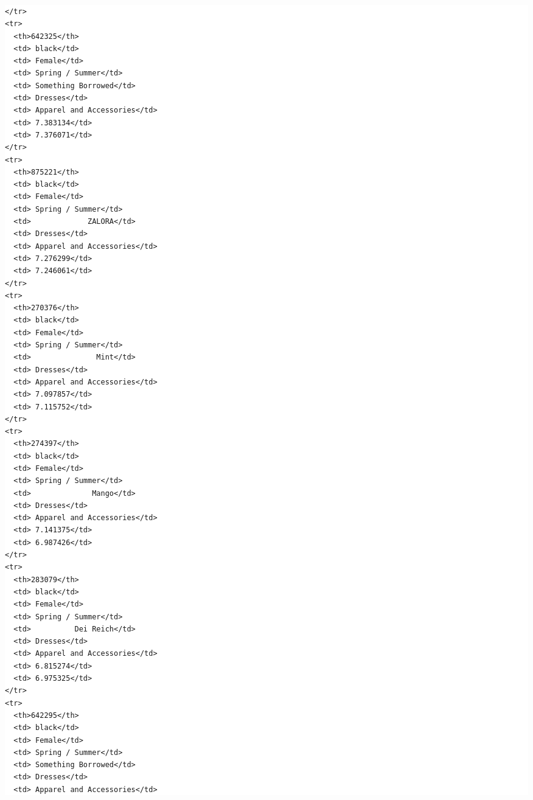     </tr>
    <tr>
      <th>642325</th>
      <td> black</td>
      <td> Female</td>
      <td> Spring / Summer</td>
      <td> Something Borrowed</td>
      <td> Dresses</td>
      <td> Apparel and Accessories</td>
      <td> 7.383134</td>
      <td> 7.376071</td>
    </tr>
    <tr>
      <th>875221</th>
      <td> black</td>
      <td> Female</td>
      <td> Spring / Summer</td>
      <td>             ZALORA</td>
      <td> Dresses</td>
      <td> Apparel and Accessories</td>
      <td> 7.276299</td>
      <td> 7.246061</td>
    </tr>
    <tr>
      <th>270376</th>
      <td> black</td>
      <td> Female</td>
      <td> Spring / Summer</td>
      <td>               Mint</td>
      <td> Dresses</td>
      <td> Apparel and Accessories</td>
      <td> 7.097857</td>
      <td> 7.115752</td>
    </tr>
    <tr>
      <th>274397</th>
      <td> black</td>
      <td> Female</td>
      <td> Spring / Summer</td>
      <td>              Mango</td>
      <td> Dresses</td>
      <td> Apparel and Accessories</td>
      <td> 7.141375</td>
      <td> 6.987426</td>
    </tr>
    <tr>
      <th>283079</th>
      <td> black</td>
      <td> Female</td>
      <td> Spring / Summer</td>
      <td>          Dei Reich</td>
      <td> Dresses</td>
      <td> Apparel and Accessories</td>
      <td> 6.815274</td>
      <td> 6.975325</td>
    </tr>
    <tr>
      <th>642295</th>
      <td> black</td>
      <td> Female</td>
      <td> Spring / Summer</td>
      <td> Something Borrowed</td>
      <td> Dresses</td>
      <td> Apparel and Accessories</td>